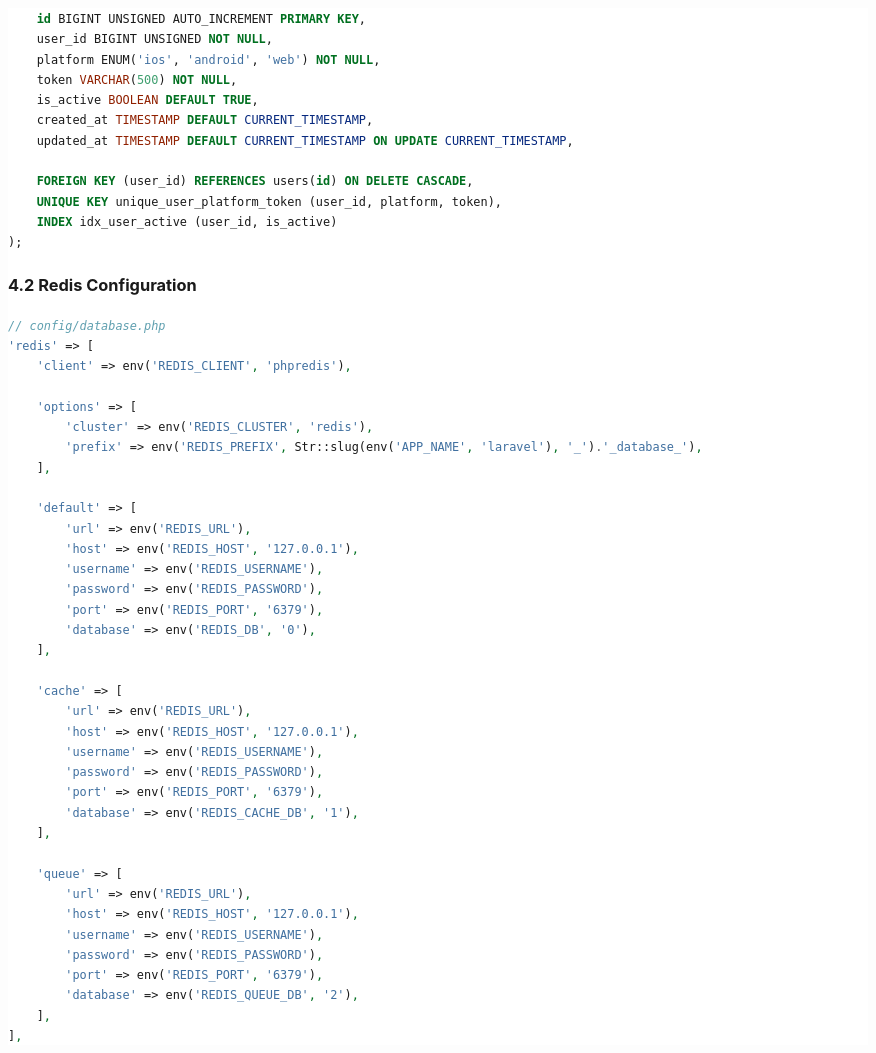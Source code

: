 ```sql
    id BIGINT UNSIGNED AUTO_INCREMENT PRIMARY KEY,
    user_id BIGINT UNSIGNED NOT NULL,
    platform ENUM('ios', 'android', 'web') NOT NULL,
    token VARCHAR(500) NOT NULL,
    is_active BOOLEAN DEFAULT TRUE,
    created_at TIMESTAMP DEFAULT CURRENT_TIMESTAMP,
    updated_at TIMESTAMP DEFAULT CURRENT_TIMESTAMP ON UPDATE CURRENT_TIMESTAMP,
    
    FOREIGN KEY (user_id) REFERENCES users(id) ON DELETE CASCADE,
    UNIQUE KEY unique_user_platform_token (user_id, platform, token),
    INDEX idx_user_active (user_id, is_active)
);
```

### 4.2 Redis Configuration

```php
// config/database.php
'redis' => [
    'client' => env('REDIS_CLIENT', 'phpredis'),
    
    'options' => [
        'cluster' => env('REDIS_CLUSTER', 'redis'),
        'prefix' => env('REDIS_PREFIX', Str::slug(env('APP_NAME', 'laravel'), '_').'_database_'),
    ],
    
    'default' => [
        'url' => env('REDIS_URL'),
        'host' => env('REDIS_HOST', '127.0.0.1'),
        'username' => env('REDIS_USERNAME'),
        'password' => env('REDIS_PASSWORD'),
        'port' => env('REDIS_PORT', '6379'),
        'database' => env('REDIS_DB', '0'),
    ],
    
    'cache' => [
        'url' => env('REDIS_URL'),
        'host' => env('REDIS_HOST', '127.0.0.1'),
        'username' => env('REDIS_USERNAME'),
        'password' => env('REDIS_PASSWORD'),
        'port' => env('REDIS_PORT', '6379'),
        'database' => env('REDIS_CACHE_DB', '1'),
    ],
    
    'queue' => [
        'url' => env('REDIS_URL'),
        'host' => env('REDIS_HOST', '127.0.0.1'),
        'username' => env('REDIS_USERNAME'),
        'password' => env('REDIS_PASSWORD'),
        'port' => env('REDIS_PORT', '6379'),
        'database' => env('REDIS_QUEUE_DB', '2'),
    ],
],
```
